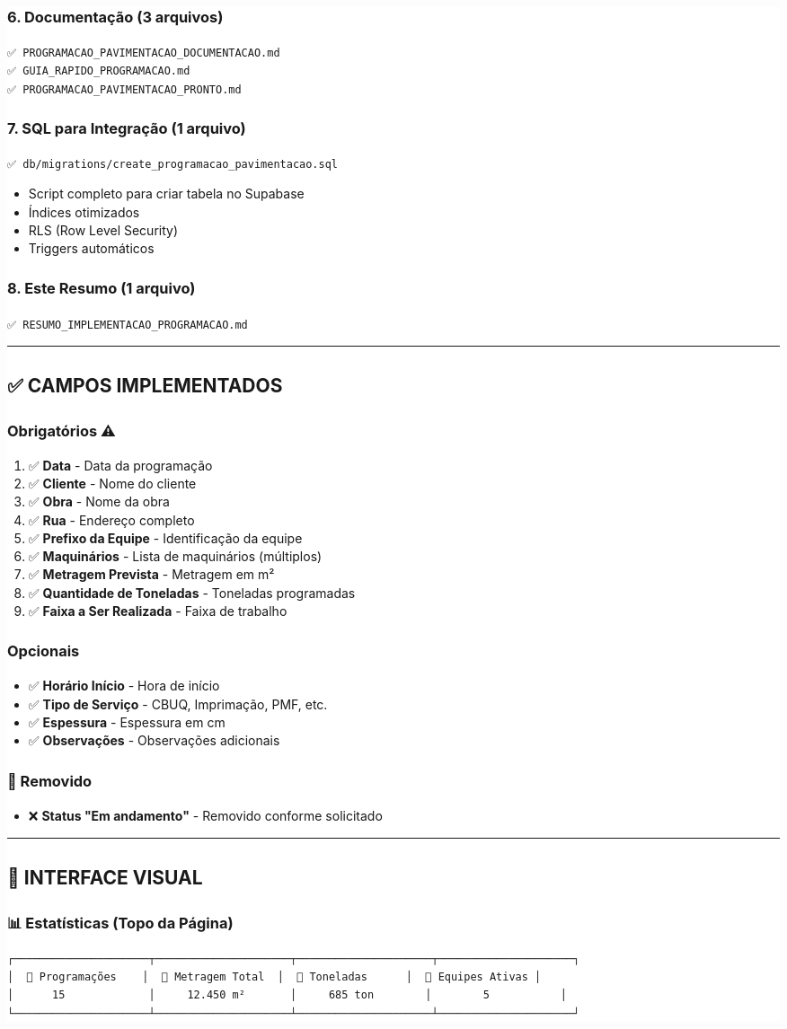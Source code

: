 ### 6. **Documentação** (3 arquivos)
```
✅ PROGRAMACAO_PAVIMENTACAO_DOCUMENTACAO.md
✅ GUIA_RAPIDO_PROGRAMACAO.md
✅ PROGRAMACAO_PAVIMENTACAO_PRONTO.md
```

### 7. **SQL para Integração** (1 arquivo)
```
✅ db/migrations/create_programacao_pavimentacao.sql
```
- Script completo para criar tabela no Supabase
- Índices otimizados
- RLS (Row Level Security)
- Triggers automáticos

### 8. **Este Resumo** (1 arquivo)
```
✅ RESUMO_IMPLEMENTACAO_PROGRAMACAO.md
```

---

## ✅ CAMPOS IMPLEMENTADOS

### Obrigatórios ⚠️
1. ✅ **Data** - Data da programação
2. ✅ **Cliente** - Nome do cliente
3. ✅ **Obra** - Nome da obra
4. ✅ **Rua** - Endereço completo
5. ✅ **Prefixo da Equipe** - Identificação da equipe
6. ✅ **Maquinários** - Lista de maquinários (múltiplos)
7. ✅ **Metragem Prevista** - Metragem em m²
8. ✅ **Quantidade de Toneladas** - Toneladas programadas
9. ✅ **Faixa a Ser Realizada** - Faixa de trabalho

### Opcionais
- ✅ **Horário Início** - Hora de início
- ✅ **Tipo de Serviço** - CBUQ, Imprimação, PMF, etc.
- ✅ **Espessura** - Espessura em cm
- ✅ **Observações** - Observações adicionais

### 🚫 Removido
- ❌ **Status "Em andamento"** - Removido conforme solicitado

---

## 🎨 INTERFACE VISUAL

### 📊 Estatísticas (Topo da Página)
```
┌─────────────────────┬─────────────────────┬─────────────────────┬─────────────────────┐
│  📄 Programações    │  📍 Metragem Total  │  🚛 Toneladas      │  👥 Equipes Ativas │
│      15             │     12.450 m²       │     685 ton        │        5           │
└─────────────────────┴─────────────────────┴─────────────────────┴─────────────────────┘
```
